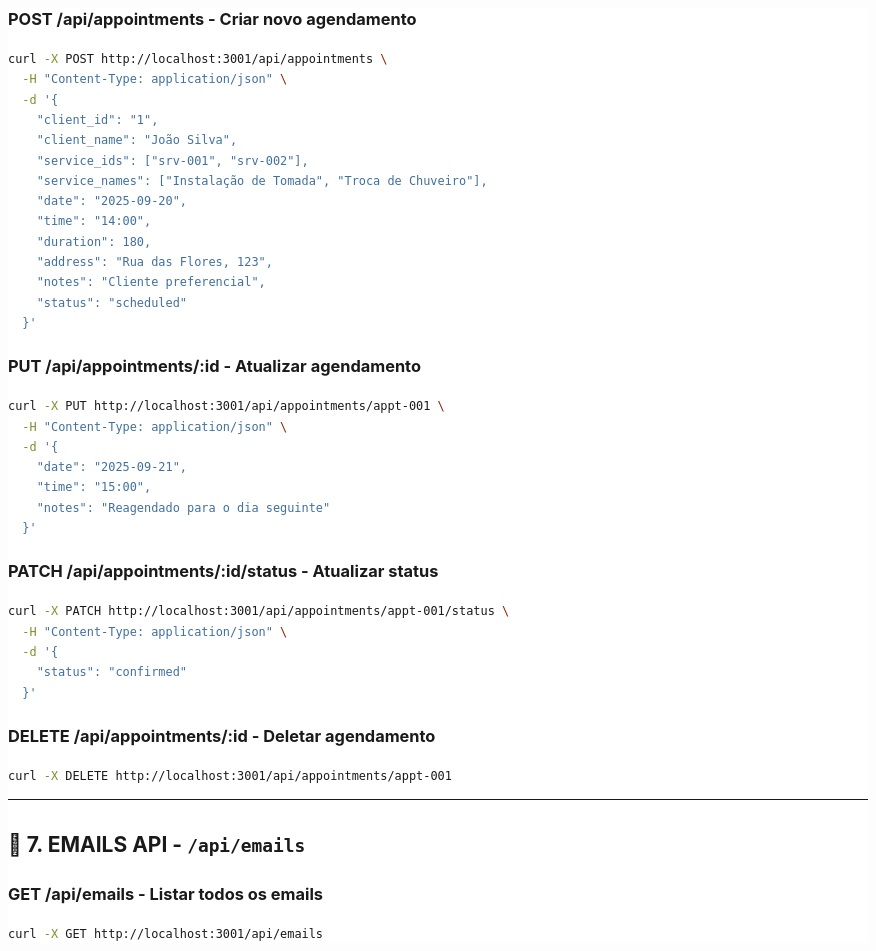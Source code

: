 ### **POST /api/appointments** - Criar novo agendamento
```bash
curl -X POST http://localhost:3001/api/appointments \
  -H "Content-Type: application/json" \
  -d '{
    "client_id": "1",
    "client_name": "João Silva",
    "service_ids": ["srv-001", "srv-002"],
    "service_names": ["Instalação de Tomada", "Troca de Chuveiro"],
    "date": "2025-09-20",
    "time": "14:00",
    "duration": 180,
    "address": "Rua das Flores, 123",
    "notes": "Cliente preferencial",
    "status": "scheduled"
  }'
```

### **PUT /api/appointments/:id** - Atualizar agendamento
```bash
curl -X PUT http://localhost:3001/api/appointments/appt-001 \
  -H "Content-Type: application/json" \
  -d '{
    "date": "2025-09-21",
    "time": "15:00",
    "notes": "Reagendado para o dia seguinte"
  }'
```

### **PATCH /api/appointments/:id/status** - Atualizar status
```bash
curl -X PATCH http://localhost:3001/api/appointments/appt-001/status \
  -H "Content-Type: application/json" \
  -d '{
    "status": "confirmed"
  }'
```

### **DELETE /api/appointments/:id** - Deletar agendamento
```bash
curl -X DELETE http://localhost:3001/api/appointments/appt-001
```

---

## 📧 **7. EMAILS API - `/api/emails`**

### **GET /api/emails** - Listar todos os emails
```bash
curl -X GET http://localhost:3001/api/emails
```
